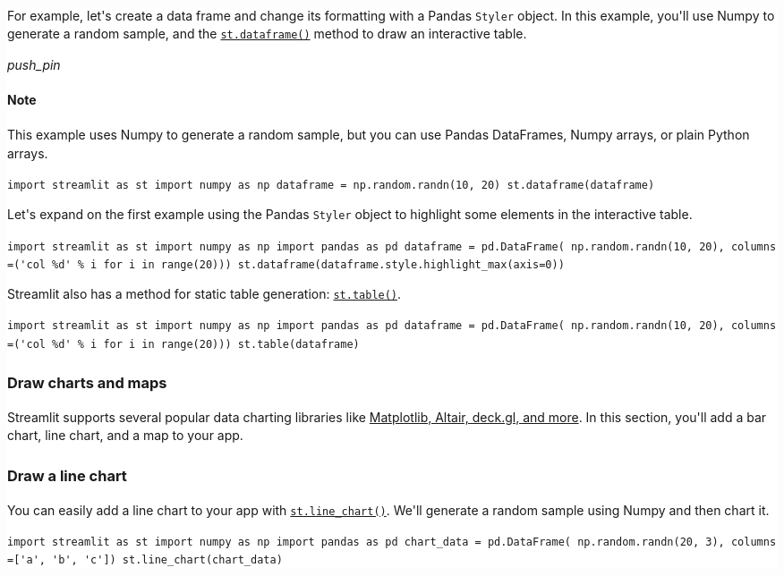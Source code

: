 For example, let's create a data frame and change its formatting with a Pandas
`Styler` object. In this example, you'll use Numpy to generate a random sample,
and the [`st.dataframe()`](/develop/api-reference/data/st.dataframe) method to draw an
interactive table.

*push\_pin*

#### Note

This example uses Numpy to generate a random sample, but you can use Pandas
DataFrames, Numpy arrays, or plain Python arrays.

`import streamlit as st
import numpy as np
dataframe = np.random.randn(10, 20)
st.dataframe(dataframe)`

Let's expand on the first example using the Pandas `Styler` object to highlight
some elements in the interactive table.

`import streamlit as st
import numpy as np
import pandas as pd
dataframe = pd.DataFrame(
np.random.randn(10, 20),
columns=('col %d' % i for i in range(20)))
st.dataframe(dataframe.style.highlight_max(axis=0))`

Streamlit also has a method for static table generation:
[`st.table()`](/develop/api-reference/data/st.table).

`import streamlit as st
import numpy as np
import pandas as pd
dataframe = pd.DataFrame(
np.random.randn(10, 20),
columns=('col %d' % i for i in range(20)))
st.table(dataframe)`

### Draw charts and maps

Streamlit supports several popular data charting libraries like [Matplotlib,
Altair, deck.gl, and more](/develop/api-reference#chart-elements). In this section, you'll
add a bar chart, line chart, and a map to your app.

### Draw a line chart

You can easily add a line chart to your app with
[`st.line_chart()`](/develop/api-reference/charts/st.line_chart). We'll generate a random
sample using Numpy and then chart it.

`import streamlit as st
import numpy as np
import pandas as pd
chart_data = pd.DataFrame(
np.random.randn(20, 3),
columns=['a', 'b', 'c'])
st.line_chart(chart_data)`
